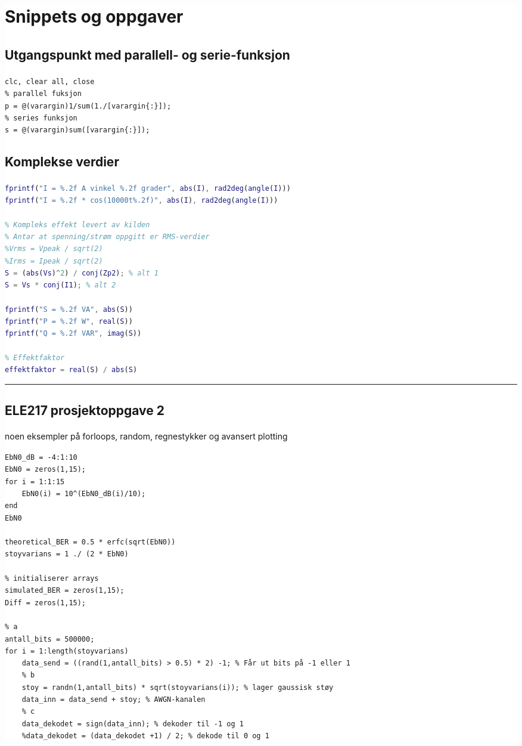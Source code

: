 
# Snippets og oppgaver
## Utgangspunkt med parallell- og serie-funksjon
```
clc, clear all, close
% parallel fuksjon
p = @(varargin)1/sum(1./[varargin{:}]);
% series funksjon
s = @(varargin)sum([varargin{:}]);
```

## Komplekse verdier
```matlab
fprintf("I = %.2f A vinkel %.2f grader", abs(I), rad2deg(angle(I)))
fprintf("I = %.2f * cos(10000t%.2f)", abs(I), rad2deg(angle(I)))

% Kompleks effekt levert av kilden
% Antar at spenning/strøm oppgitt er RMS-verdier
%Vrms = Vpeak / sqrt(2)
%Irms = Ipeak / sqrt(2)
S = (abs(Vs)^2) / conj(Zp2); % alt 1
S = Vs * conj(I1); % alt 2

fprintf("S = %.2f VA", abs(S))
fprintf("P = %.2f W", real(S))
fprintf("Q = %.2f VAR", imag(S))

% Effektfaktor
effektfaktor = real(S) / abs(S)
```



---

## ELE217 prosjektoppgave 2
noen eksempler på forloops, random, regnestykker og avansert plotting
```
EbN0_dB = -4:1:10
EbN0 = zeros(1,15);
for i = 1:1:15
    EbN0(i) = 10^(EbN0_dB(i)/10);
end
EbN0

theoretical_BER = 0.5 * erfc(sqrt(EbN0))
stoyvarians = 1 ./ (2 * EbN0)

% initialiserer arrays
simulated_BER = zeros(1,15);
Diff = zeros(1,15);

% a
antall_bits = 500000;
for i = 1:length(stoyvarians)
    data_send = ((rand(1,antall_bits) > 0.5) * 2) -1; % Får ut bits på -1 eller 1
    % b
    stoy = randn(1,antall_bits) * sqrt(stoyvarians(i)); % lager gaussisk støy
    data_inn = data_send + stoy; % AWGN-kanalen
    % c
    data_dekodet = sign(data_inn); % dekoder til -1 og 1
    %data_dekodet = (data_dekodet +1) / 2; % dekode til 0 og 1
```